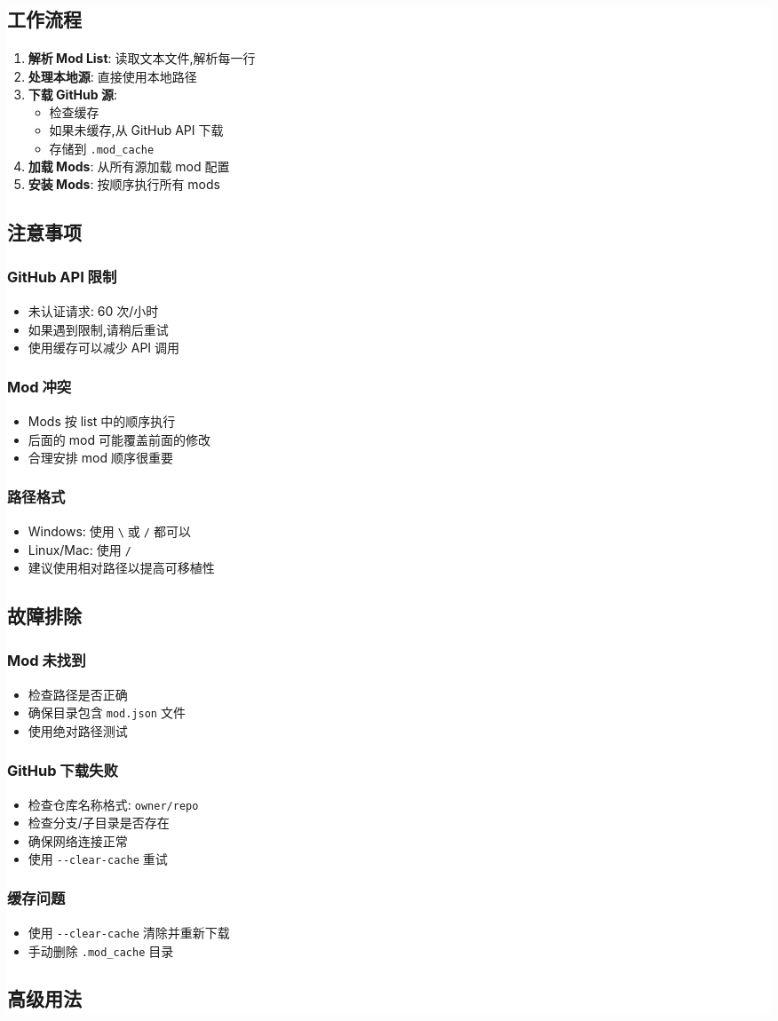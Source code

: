 ## 工作流程

1. **解析 Mod List**: 读取文本文件,解析每一行
2. **处理本地源**: 直接使用本地路径
3. **下载 GitHub 源**: 
   - 检查缓存
   - 如果未缓存,从 GitHub API 下载
   - 存储到 `.mod_cache`
4. **加载 Mods**: 从所有源加载 mod 配置
5. **安装 Mods**: 按顺序执行所有 mods

## 注意事项

### GitHub API 限制
- 未认证请求: 60 次/小时
- 如果遇到限制,请稍后重试
- 使用缓存可以减少 API 调用

### Mod 冲突
- Mods 按 list 中的顺序执行
- 后面的 mod 可能覆盖前面的修改
- 合理安排 mod 顺序很重要

### 路径格式
- Windows: 使用 `\` 或 `/` 都可以
- Linux/Mac: 使用 `/`
- 建议使用相对路径以提高可移植性

## 故障排除

### Mod 未找到
- 检查路径是否正确
- 确保目录包含 `mod.json` 文件
- 使用绝对路径测试

### GitHub 下载失败
- 检查仓库名称格式: `owner/repo`
- 检查分支/子目录是否存在
- 确保网络连接正常
- 使用 `--clear-cache` 重试

### 缓存问题
- 使用 `--clear-cache` 清除并重新下载
- 手动删除 `.mod_cache` 目录

## 高级用法
